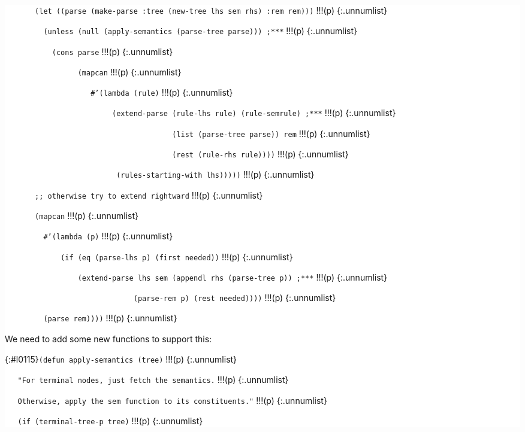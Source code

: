 `       (let ((parse (make-parse :tree (new-tree lhs sem rhs) :rem rem)))`
!!!(p) {:.unnumlist}

`         (unless (null (apply-semantics (parse-tree parse))) ;***`
!!!(p) {:.unnumlist}

`           (cons parse`
!!!(p) {:.unnumlist}

`                 (mapcan`
!!!(p) {:.unnumlist}

`                    #’(lambda (rule)`
!!!(p) {:.unnumlist}

`                         (extend-parse (rule-lhs rule) (rule-semrule) ;***`
!!!(p) {:.unnumlist}

`                                       (list (parse-tree parse)) rem`
!!!(p) {:.unnumlist}

`                                       (rest (rule-rhs rule))))`
!!!(p) {:.unnumlist}

`                          (rules-starting-with lhs)))))`
!!!(p) {:.unnumlist}

`       ;; otherwise try to extend rightward`
!!!(p) {:.unnumlist}

`       (mapcan`
!!!(p) {:.unnumlist}

`         #’(lambda (p)`
!!!(p) {:.unnumlist}

`             (if (eq (parse-lhs p) (first needed))`
!!!(p) {:.unnumlist}

`                 (extend-parse lhs sem (appendl rhs (parse-tree p)) ;***`
!!!(p) {:.unnumlist}

`                              (parse-rem p) (rest needed))))`
!!!(p) {:.unnumlist}

`         (parse rem))))`
!!!(p) {:.unnumlist}

We need to add some new functions to support this:

[ ](#){:#l0115}`(defun apply-semantics (tree)`
!!!(p) {:.unnumlist}

`   "For terminal nodes, just fetch the semantics.`
!!!(p) {:.unnumlist}

`   Otherwise, apply the sem function to its constituents."`
!!!(p) {:.unnumlist}

`   (if (terminal-tree-p tree)`
!!!(p) {:.unnumlist}
